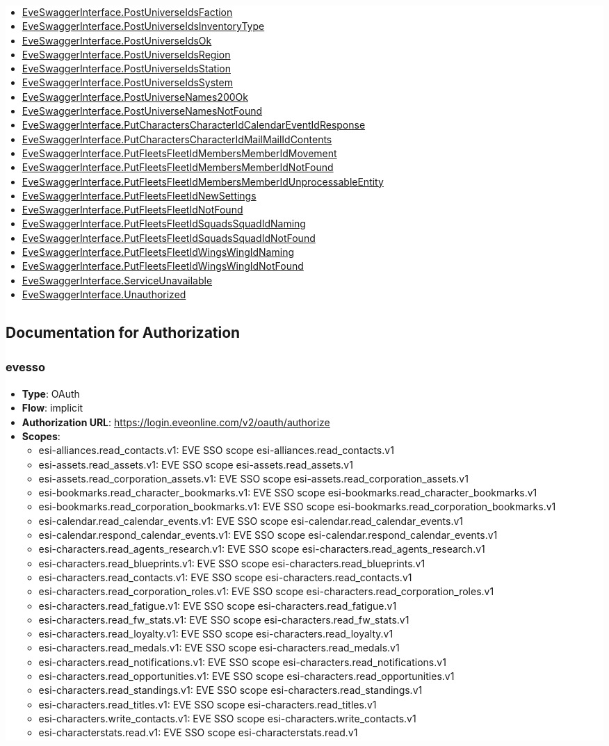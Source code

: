  - [EveSwaggerInterface.PostUniverseIdsFaction](docs/PostUniverseIdsFaction.md)
 - [EveSwaggerInterface.PostUniverseIdsInventoryType](docs/PostUniverseIdsInventoryType.md)
 - [EveSwaggerInterface.PostUniverseIdsOk](docs/PostUniverseIdsOk.md)
 - [EveSwaggerInterface.PostUniverseIdsRegion](docs/PostUniverseIdsRegion.md)
 - [EveSwaggerInterface.PostUniverseIdsStation](docs/PostUniverseIdsStation.md)
 - [EveSwaggerInterface.PostUniverseIdsSystem](docs/PostUniverseIdsSystem.md)
 - [EveSwaggerInterface.PostUniverseNames200Ok](docs/PostUniverseNames200Ok.md)
 - [EveSwaggerInterface.PostUniverseNamesNotFound](docs/PostUniverseNamesNotFound.md)
 - [EveSwaggerInterface.PutCharactersCharacterIdCalendarEventIdResponse](docs/PutCharactersCharacterIdCalendarEventIdResponse.md)
 - [EveSwaggerInterface.PutCharactersCharacterIdMailMailIdContents](docs/PutCharactersCharacterIdMailMailIdContents.md)
 - [EveSwaggerInterface.PutFleetsFleetIdMembersMemberIdMovement](docs/PutFleetsFleetIdMembersMemberIdMovement.md)
 - [EveSwaggerInterface.PutFleetsFleetIdMembersMemberIdNotFound](docs/PutFleetsFleetIdMembersMemberIdNotFound.md)
 - [EveSwaggerInterface.PutFleetsFleetIdMembersMemberIdUnprocessableEntity](docs/PutFleetsFleetIdMembersMemberIdUnprocessableEntity.md)
 - [EveSwaggerInterface.PutFleetsFleetIdNewSettings](docs/PutFleetsFleetIdNewSettings.md)
 - [EveSwaggerInterface.PutFleetsFleetIdNotFound](docs/PutFleetsFleetIdNotFound.md)
 - [EveSwaggerInterface.PutFleetsFleetIdSquadsSquadIdNaming](docs/PutFleetsFleetIdSquadsSquadIdNaming.md)
 - [EveSwaggerInterface.PutFleetsFleetIdSquadsSquadIdNotFound](docs/PutFleetsFleetIdSquadsSquadIdNotFound.md)
 - [EveSwaggerInterface.PutFleetsFleetIdWingsWingIdNaming](docs/PutFleetsFleetIdWingsWingIdNaming.md)
 - [EveSwaggerInterface.PutFleetsFleetIdWingsWingIdNotFound](docs/PutFleetsFleetIdWingsWingIdNotFound.md)
 - [EveSwaggerInterface.ServiceUnavailable](docs/ServiceUnavailable.md)
 - [EveSwaggerInterface.Unauthorized](docs/Unauthorized.md)


## Documentation for Authorization


### evesso

- **Type**: OAuth
- **Flow**: implicit
- **Authorization URL**: https://login.eveonline.com/v2/oauth/authorize
- **Scopes**: 
  - esi-alliances.read_contacts.v1: EVE SSO scope esi-alliances.read_contacts.v1
  - esi-assets.read_assets.v1: EVE SSO scope esi-assets.read_assets.v1
  - esi-assets.read_corporation_assets.v1: EVE SSO scope esi-assets.read_corporation_assets.v1
  - esi-bookmarks.read_character_bookmarks.v1: EVE SSO scope esi-bookmarks.read_character_bookmarks.v1
  - esi-bookmarks.read_corporation_bookmarks.v1: EVE SSO scope esi-bookmarks.read_corporation_bookmarks.v1
  - esi-calendar.read_calendar_events.v1: EVE SSO scope esi-calendar.read_calendar_events.v1
  - esi-calendar.respond_calendar_events.v1: EVE SSO scope esi-calendar.respond_calendar_events.v1
  - esi-characters.read_agents_research.v1: EVE SSO scope esi-characters.read_agents_research.v1
  - esi-characters.read_blueprints.v1: EVE SSO scope esi-characters.read_blueprints.v1
  - esi-characters.read_contacts.v1: EVE SSO scope esi-characters.read_contacts.v1
  - esi-characters.read_corporation_roles.v1: EVE SSO scope esi-characters.read_corporation_roles.v1
  - esi-characters.read_fatigue.v1: EVE SSO scope esi-characters.read_fatigue.v1
  - esi-characters.read_fw_stats.v1: EVE SSO scope esi-characters.read_fw_stats.v1
  - esi-characters.read_loyalty.v1: EVE SSO scope esi-characters.read_loyalty.v1
  - esi-characters.read_medals.v1: EVE SSO scope esi-characters.read_medals.v1
  - esi-characters.read_notifications.v1: EVE SSO scope esi-characters.read_notifications.v1
  - esi-characters.read_opportunities.v1: EVE SSO scope esi-characters.read_opportunities.v1
  - esi-characters.read_standings.v1: EVE SSO scope esi-characters.read_standings.v1
  - esi-characters.read_titles.v1: EVE SSO scope esi-characters.read_titles.v1
  - esi-characters.write_contacts.v1: EVE SSO scope esi-characters.write_contacts.v1
  - esi-characterstats.read.v1: EVE SSO scope esi-characterstats.read.v1